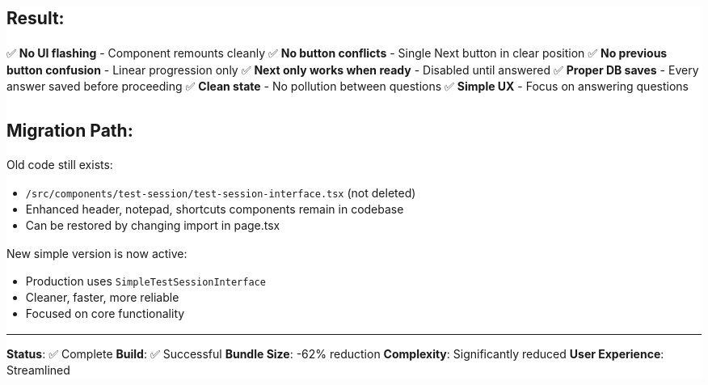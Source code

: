 ## Result:

✅ **No UI flashing** - Component remounts cleanly
✅ **No button conflicts** - Single Next button in clear position
✅ **No previous button confusion** - Linear progression only
✅ **Next only works when ready** - Disabled until answered
✅ **Proper DB saves** - Every answer saved before proceeding
✅ **Clean state** - No pollution between questions
✅ **Simple UX** - Focus on answering questions

## Migration Path:

Old code still exists:
- `/src/components/test-session/test-session-interface.tsx` (not deleted)
- Enhanced header, notepad, shortcuts components remain in codebase
- Can be restored by changing import in page.tsx

New simple version is now active:
- Production uses `SimpleTestSessionInterface`
- Cleaner, faster, more reliable
- Focused on core functionality

---

**Status**: ✅ Complete
**Build**: ✅ Successful
**Bundle Size**: -62% reduction
**Complexity**: Significantly reduced
**User Experience**: Streamlined

